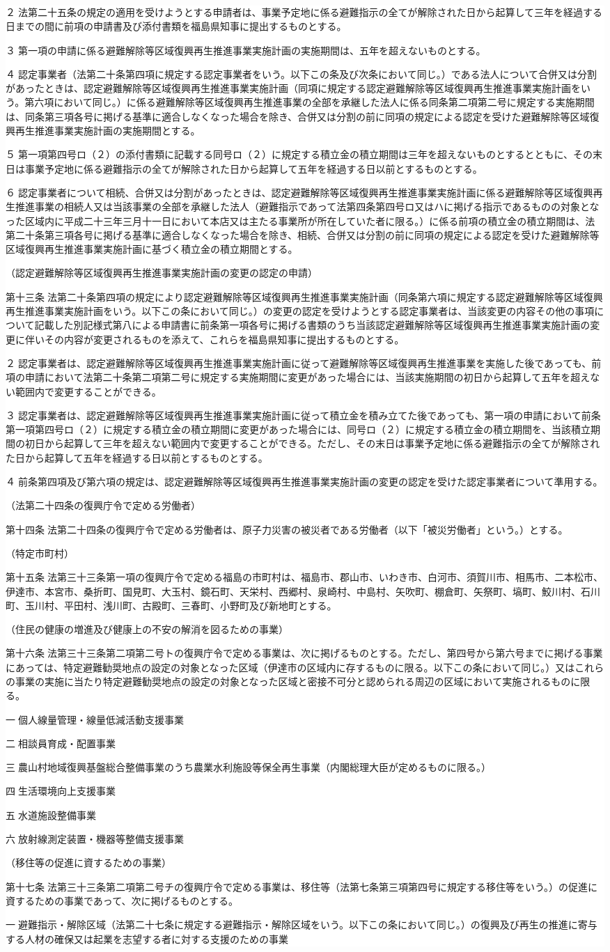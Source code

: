２ 法第二十五条の規定の適用を受けようとする申請者は、事業予定地に係る避難指示の全てが解除された日から起算して三年を経過する日までの間に前項の申請書及び添付書類を福島県知事に提出するものとする。

３ 第一項の申請に係る避難解除等区域復興再生推進事業実施計画の実施期間は、五年を超えないものとする。

４ 認定事業者（法第二十条第四項に規定する認定事業者をいう。以下この条及び次条において同じ。）である法人について合併又は分割があったときは、認定避難解除等区域復興再生推進事業実施計画（同項に規定する認定避難解除等区域復興再生推進事業実施計画をいう。第六項において同じ。）に係る避難解除等区域復興再生推進事業の全部を承継した法人に係る同条第二項第二号に規定する実施期間は、同条第三項各号に掲げる基準に適合しなくなった場合を除き、合併又は分割の前に同項の規定による認定を受けた避難解除等区域復興再生推進事業実施計画の実施期間とする。

５ 第一項第四号ロ（２）の添付書類に記載する同号ロ（２）に規定する積立金の積立期間は三年を超えないものとするとともに、その末日は事業予定地に係る避難指示の全てが解除された日から起算して五年を経過する日以前とするものとする。

６ 認定事業者について相続、合併又は分割があったときは、認定避難解除等区域復興再生推進事業実施計画に係る避難解除等区域復興再生推進事業の相続人又は当該事業の全部を承継した法人（避難指示であって法第四条第四号ロ又はハに掲げる指示であるものの対象となった区域内に平成二十三年三月十一日において本店又は主たる事業所が所在していた者に限る。）に係る前項の積立金の積立期間は、法第二十条第三項各号に掲げる基準に適合しなくなった場合を除き、相続、合併又は分割の前に同項の規定による認定を受けた避難解除等区域復興再生推進事業実施計画に基づく積立金の積立期間とする。

（認定避難解除等区域復興再生推進事業実施計画の変更の認定の申請）

第十三条 法第二十条第四項の規定により認定避難解除等区域復興再生推進事業実施計画（同条第六項に規定する認定避難解除等区域復興再生推進事業実施計画をいう。以下この条において同じ。）の変更の認定を受けようとする認定事業者は、当該変更の内容その他の事項について記載した別記様式第八による申請書に前条第一項各号に掲げる書類のうち当該認定避難解除等区域復興再生推進事業実施計画の変更に伴いその内容が変更されるものを添えて、これらを福島県知事に提出するものとする。

２ 認定事業者は、認定避難解除等区域復興再生推進事業実施計画に従って避難解除等区域復興再生推進事業を実施した後であっても、前項の申請において法第二十条第二項第二号に規定する実施期間に変更があった場合には、当該実施期間の初日から起算して五年を超えない範囲内で変更することができる。

３ 認定事業者は、認定避難解除等区域復興再生推進事業実施計画に従って積立金を積み立てた後であっても、第一項の申請において前条第一項第四号ロ（２）に規定する積立金の積立期間に変更があった場合には、同号ロ（２）に規定する積立金の積立期間を、当該積立期間の初日から起算して三年を超えない範囲内で変更することができる。ただし、その末日は事業予定地に係る避難指示の全てが解除された日から起算して五年を経過する日以前とするものとする。

４ 前条第四項及び第六項の規定は、認定避難解除等区域復興再生推進事業実施計画の変更の認定を受けた認定事業者について準用する。

（法第二十四条の復興庁令で定める労働者）

第十四条 法第二十四条の復興庁令で定める労働者は、原子力災害の被災者である労働者（以下「被災労働者」という。）とする。

（特定市町村）

第十五条 法第三十三条第一項の復興庁令で定める福島の市町村は、福島市、郡山市、いわき市、白河市、須賀川市、相馬市、二本松市、伊達市、本宮市、桑折町、国見町、大玉村、鏡石町、天栄村、西郷村、泉崎村、中島村、矢吹町、棚倉町、矢祭町、塙町、鮫川村、石川町、玉川村、平田村、浅川町、古殿町、三春町、小野町及び新地町とする。

（住民の健康の増進及び健康上の不安の解消を図るための事業）

第十六条 法第三十三条第二項第二号トの復興庁令で定める事業は、次に掲げるものとする。ただし、第四号から第六号までに掲げる事業にあっては、特定避難勧奨地点の設定の対象となった区域（伊達市の区域内に存するものに限る。以下この条において同じ。）又はこれらの事業の実施に当たり特定避難勧奨地点の設定の対象となった区域と密接不可分と認められる周辺の区域において実施されるものに限る。

一 個人線量管理・線量低減活動支援事業

二 相談員育成・配置事業

三 農山村地域復興基盤総合整備事業のうち農業水利施設等保全再生事業（内閣総理大臣が定めるものに限る。）

四 生活環境向上支援事業

五 水道施設整備事業

六 放射線測定装置・機器等整備支援事業

（移住等の促進に資するための事業）

第十七条 法第三十三条第二項第二号チの復興庁令で定める事業は、移住等（法第七条第三項第四号に規定する移住等をいう。）の促進に資するための事業であって、次に掲げるものとする。

一 避難指示・解除区域（法第二十七条に規定する避難指示・解除区域をいう。以下この条において同じ。）の復興及び再生の推進に寄与する人材の確保又は起業を志望する者に対する支援のための事業
